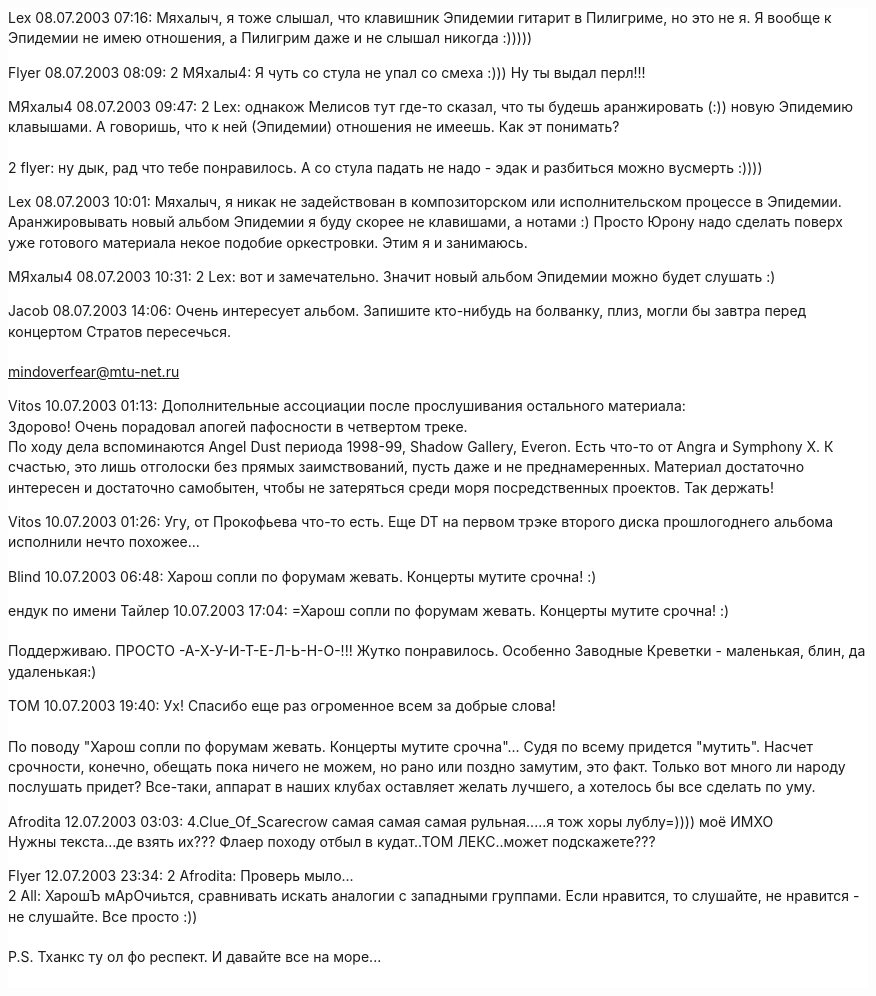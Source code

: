 Lex 08.07.2003 07:16:
Мяхалыч, я тоже слышал, что клавишник Эпидемии гитарит в Пилигриме, но это не я. Я вообще к Эпидемии не имею отношения, а Пилигрим даже и не слышал никогда :)))))

Flyer 08.07.2003 08:09:
2 МЯхалы4: Я чуть со стула не упал со смеха :))) Ну ты выдал перл!!!

МЯхалы4 08.07.2003 09:47:
2 Lex: однакож Мелисов тут где-то сказал, что ты будешь аранжировать (:)) новую Эпидемию клавышами. А говоришь, что к ней (Эпидемии) отношения не имеешь. Как эт понимать?<BR><BR>2 flyer: ну дык, рад что тебе понравилось. А со стула падать не надо - эдак и разбиться можно вусмерть :))))   

Lex 08.07.2003 10:01:
Мяхалыч, я никак не задействован в композиторском или исполнительском процессе в Эпидемии. Аранжировывать новый альбом Эпидемии я буду скорее не клавишами, а нотами :) Просто Юрону надо сделать поверх уже готового материала некое подобие оркестровки. Этим я и занимаюсь.

МЯхалы4 08.07.2003 10:31:
2 Lex: вот и замечательно. Значит новый альбом Эпидемии можно будет слушать :)

Jacob 08.07.2003 14:06:
Очень интересует альбом. Запишите кто-нибудь на болванку, плиз, могли бы завтра перед концертом Стратов пересечься.<BR><BR>mindoverfear@mtu-net.ru

Vitos 10.07.2003 01:13:
Дополнительные ассоциации после прослушивания остального материала:<BR>Здорово! Очень порадовал апогей пафосности в четвертом треке.<BR>По ходу дела вспоминаются Angel Dust периода 1998-99, Shadow Gallery, Everon. Есть что-то от Angra и Symphony X. К счастью, это лишь отголоски без прямых заимствований, пусть даже и не преднамеренных. Материал достаточно интересен и достаточно самобытен, чтобы не затеряться среди моря посредственных проектов. Так держать!

Vitos 10.07.2003 01:26:
Угу, от Прокофьева что-то есть. Еще DT на первом трэке второго диска прошлогоднего альбома исполнили нечто похожее...

Blind 10.07.2003 06:48:
Харош сопли по форумам жевать. Концерты мутите срочна! :)

ендук по имени Тайлер 10.07.2003 17:04:
=Харош сопли по форумам жевать. Концерты мутите срочна! :) <BR><BR>Поддерживаю. ПРОСТО -А-Х-У-И-Т-Е-Л-Ь-Н-О-!!! Жутко понравилось. Особенно Заводные Креветки - маленькая, блин, да удаленькая:)

TOM 10.07.2003 19:40:
Ух! Спасибо еще раз огроменное всем за добрые слова!<BR><BR>По поводу "Харош сопли по форумам жевать. Концерты мутите срочна"... Судя по всему придется "мутить". Насчет срочности, конечно, обещать пока ничего не можем, но рано или поздно замутим, это факт. Только вот много ли народу послушать придет? Все-таки, аппарат в наших клубах оставляет желать лучшего, а хотелось бы все сделать по уму.

Afrodita 12.07.2003 03:03:
4.Clue_Of_Scarecrow самая самая самая рульная.....я тож хоры лублу=)))) моё ИМХО<BR>Нужны текста...де взять их??? Флаер походу отбыл в кудат..ТОМ ЛЕКС..может подскажете???

Flyer 12.07.2003 23:34:
2 Afrodita: Проверь мыло...<BR>2 All: ХарошЪ мАрОчиьтся, сравнивать искать аналогии с западными группами. Если нравится, то слушайте, не нравится - не слушайте. Все просто :)) <BR><BR>P.S. Тханкс ту ол фо респект. И давайте все на море... <BR><BR>
